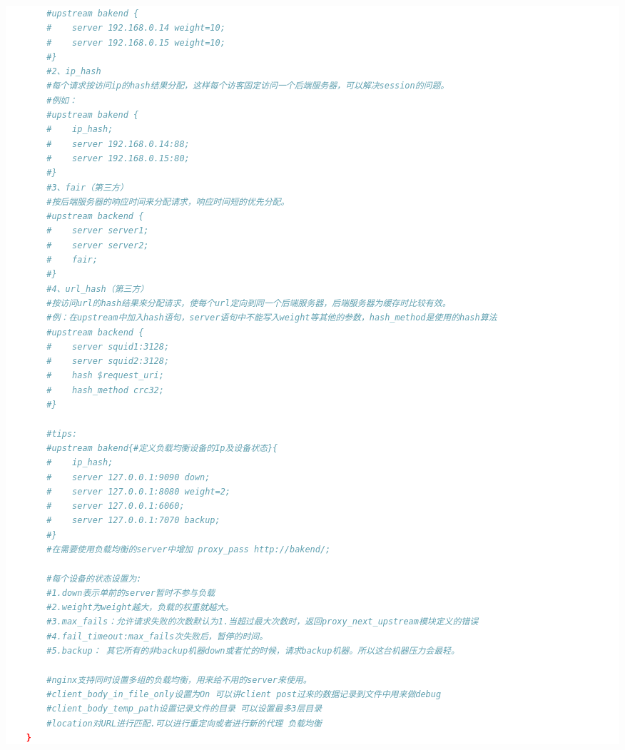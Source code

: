 ```bash
        #upstream bakend {
        #    server 192.168.0.14 weight=10;
        #    server 192.168.0.15 weight=10;
        #}
        #2、ip_hash
        #每个请求按访问ip的hash结果分配，这样每个访客固定访问一个后端服务器，可以解决session的问题。
        #例如：
        #upstream bakend {
        #    ip_hash;
        #    server 192.168.0.14:88;
        #    server 192.168.0.15:80;
        #}
        #3、fair（第三方）
        #按后端服务器的响应时间来分配请求，响应时间短的优先分配。
        #upstream backend {
        #    server server1;
        #    server server2;
        #    fair;
        #}
        #4、url_hash（第三方）
        #按访问url的hash结果来分配请求，使每个url定向到同一个后端服务器，后端服务器为缓存时比较有效。
        #例：在upstream中加入hash语句，server语句中不能写入weight等其他的参数，hash_method是使用的hash算法
        #upstream backend {
        #    server squid1:3128;
        #    server squid2:3128;
        #    hash $request_uri;
        #    hash_method crc32;
        #}
 
        #tips:
        #upstream bakend{#定义负载均衡设备的Ip及设备状态}{
        #    ip_hash;
        #    server 127.0.0.1:9090 down;
        #    server 127.0.0.1:8080 weight=2;
        #    server 127.0.0.1:6060;
        #    server 127.0.0.1:7070 backup;
        #}
        #在需要使用负载均衡的server中增加 proxy_pass http://bakend/;
 
        #每个设备的状态设置为:
        #1.down表示单前的server暂时不参与负载
        #2.weight为weight越大，负载的权重就越大。
        #3.max_fails：允许请求失败的次数默认为1.当超过最大次数时，返回proxy_next_upstream模块定义的错误
        #4.fail_timeout:max_fails次失败后，暂停的时间。
        #5.backup： 其它所有的非backup机器down或者忙的时候，请求backup机器。所以这台机器压力会最轻。
 
        #nginx支持同时设置多组的负载均衡，用来给不用的server来使用。
        #client_body_in_file_only设置为On 可以讲client post过来的数据记录到文件中用来做debug
        #client_body_temp_path设置记录文件的目录 可以设置最多3层目录
        #location对URL进行匹配.可以进行重定向或者进行新的代理 负载均衡
    }
```
